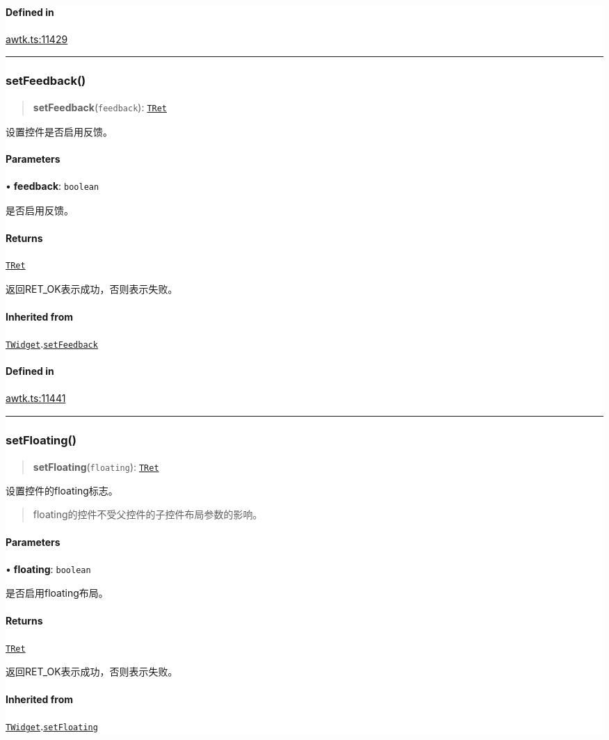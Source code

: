 #### Defined in

[awtk.ts:11429](https://github.com/zlgopen/awtk-binding/blob/b1e618d759250c07a8449fe21dad19c89a7f6c51/tools/code_gen/js/output/awtk.ts#L11429)

***

### setFeedback()

> **setFeedback**(`feedback`): [`TRet`](../enumerations/TRet.md)

设置控件是否启用反馈。

#### Parameters

• **feedback**: `boolean`

是否启用反馈。

#### Returns

[`TRet`](../enumerations/TRet.md)

返回RET_OK表示成功，否则表示失败。

#### Inherited from

[`TWidget`](TWidget.md).[`setFeedback`](TWidget.md#setfeedback)

#### Defined in

[awtk.ts:11441](https://github.com/zlgopen/awtk-binding/blob/b1e618d759250c07a8449fe21dad19c89a7f6c51/tools/code_gen/js/output/awtk.ts#L11441)

***

### setFloating()

> **setFloating**(`floating`): [`TRet`](../enumerations/TRet.md)

设置控件的floating标志。
> floating的控件不受父控件的子控件布局参数的影响。

#### Parameters

• **floating**: `boolean`

是否启用floating布局。

#### Returns

[`TRet`](../enumerations/TRet.md)

返回RET_OK表示成功，否则表示失败。

#### Inherited from

[`TWidget`](TWidget.md).[`setFloating`](TWidget.md#setfloating)
